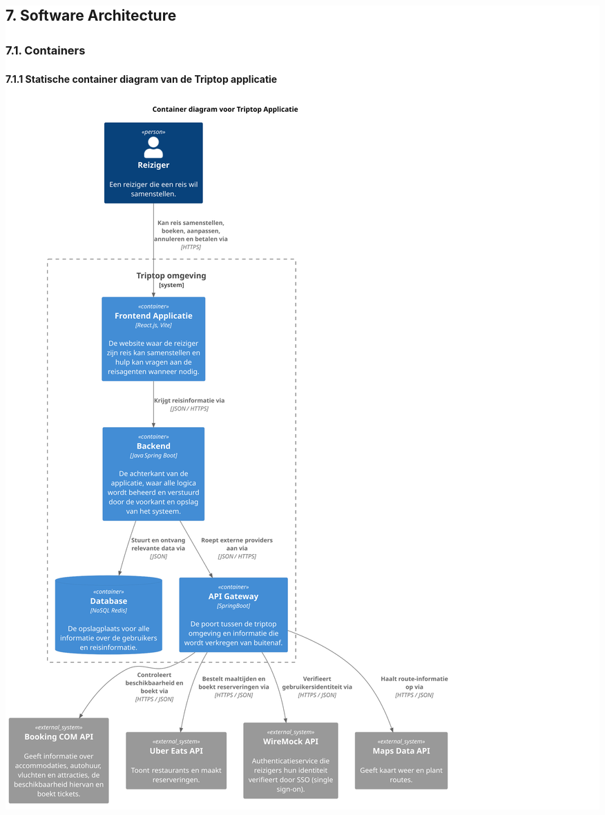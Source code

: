 ## 7. Software Architecture

### 7.1. Containers

#### 7.1.1 Statische container diagram van de Triptop applicatie

![Afbeelding van statisch container diagram](./final-container-diagram.svg)
